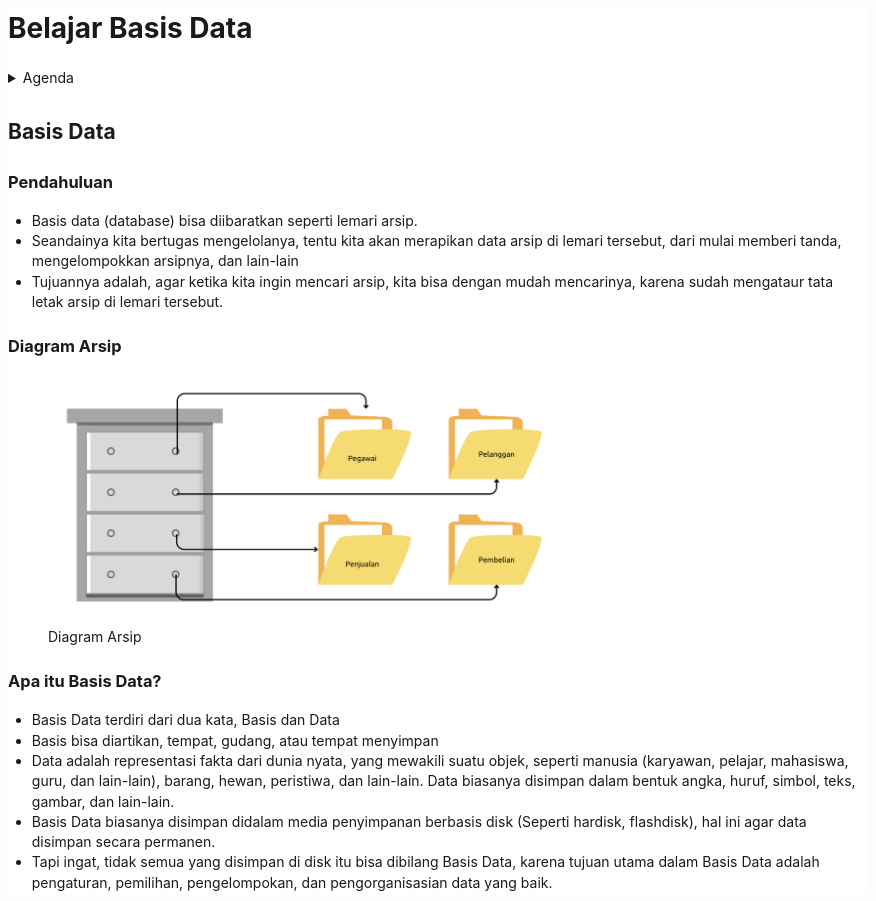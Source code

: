 # Belajar Basis Data

<details><summary>Agenda</summary></details>

## Basis Data

### Pendahuluan

-   Basis data (database) bisa diibaratkan seperti lemari arsip.
-   Seandainya kita bertugas mengelolanya, tentu kita akan merapikan data arsip di lemari tersebut, dari mulai memberi tanda, mengelompokkan arsipnya, dan lain-lain
-   Tujuannya adalah, agar ketika kita ingin mencari arsip, kita bisa dengan mudah mencarinya, karena sudah mengataur tata letak arsip di lemari tersebut.

### Diagram Arsip

  <figure>
    <img src="image.png" alt="Diagram Arsip" width="500">
    <figcaption>Diagram Arsip</figcaption>
  </figure>

### Apa itu Basis Data?

-   Basis Data terdiri dari dua kata, Basis dan Data
-   Basis bisa diartikan, tempat, gudang, atau tempat menyimpan
-   Data adalah representasi fakta dari dunia nyata, yang mewakili suatu objek, seperti manusia (karyawan, pelajar, mahasiswa, guru, dan lain-lain), barang, hewan, peristiwa, dan lain-lain. Data biasanya disimpan dalam bentuk angka, huruf, simbol, teks, gambar, dan lain-lain.
-   Basis Data biasanya disimpan didalam media penyimpanan berbasis disk (Seperti hardisk, flashdisk), hal ini agar data disimpan secara permanen.
-   Tapi ingat, tidak semua yang disimpan di disk itu bisa dibilang Basis Data, karena tujuan utama dalam Basis Data adalah pengaturan, pemilihan, pengelompokan, dan pengorganisasian data yang baik.
